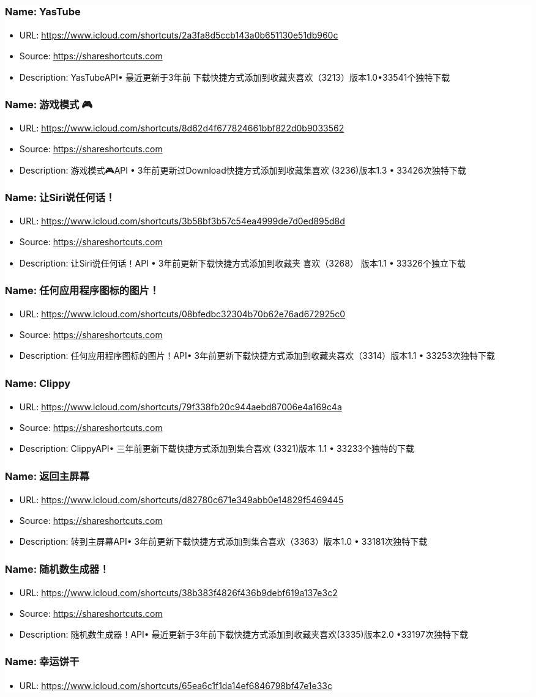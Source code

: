 ### Name: YasTube

- URL: https://www.icloud.com/shortcuts/2a3fa8d5ccb143a0b651130e51db960c

- Source: https://shareshortcuts.com

- Description: YasTubeAPI• 最近更新于3年前 下载快捷方式添加到收藏夹喜欢（3213）版本1.0•33541个独特下载

### Name: 游戏模式 🎮

- URL: https://www.icloud.com/shortcuts/8d62d4f677824661bbf822d0b9033562

- Source: https://shareshortcuts.com

- Description: 游戏模式🎮API • 3年前更新过Download快捷方式添加到收藏集喜欢 (3236)版本1.3 • 33426次独特下载

### Name: 让Siri说任何话！

- URL: https://www.icloud.com/shortcuts/3b58bf3b57c54ea4999de7d0ed895d8d

- Source: https://shareshortcuts.com

- Description: 让Siri说任何话！API • 3年前更新下载快捷方式添加到收藏夹 喜欢（3268） 版本1.1 • 33326个独立下载

### Name: 任何应用程序图标的图片！

- URL: https://www.icloud.com/shortcuts/08bfedbc32304b70b62e76ad672925c0

- Source: https://shareshortcuts.com

- Description: 任何应用程序图标的图片！API• 3年前更新下载快捷方式添加到收藏夹喜欢（3314）版本1.1 • 33253次独特下载

### Name: Clippy

- URL: https://www.icloud.com/shortcuts/79f338fb20c944aebd87006e4a169c4a

- Source: https://shareshortcuts.com

- Description: ClippyAPI• 三年前更新下载快捷方式添加到集合喜欢 (3321)版本 1.1 • 33233个独特的下载

### Name: 返回主屏幕

- URL: https://www.icloud.com/shortcuts/d82780c671e349abb0e14829f5469445

- Source: https://shareshortcuts.com

- Description: 转到主屏幕API• 3年前更新下载快捷方式添加到集合喜欢（3363）版本1.0 • 33181次独特下载

### Name: 随机数生成器！

- URL: https://www.icloud.com/shortcuts/38b383f4826f436b9debf619a137e3c2

- Source: https://shareshortcuts.com

- Description: 随机数生成器！API• 最近更新于3年前下载快捷方式添加到收藏夹喜欢(3335)版本2.0 •33197次独特下载

### Name: 幸运饼干

- URL: https://www.icloud.com/shortcuts/65ea6c1f1da14ef6846798bf47e1e33c
